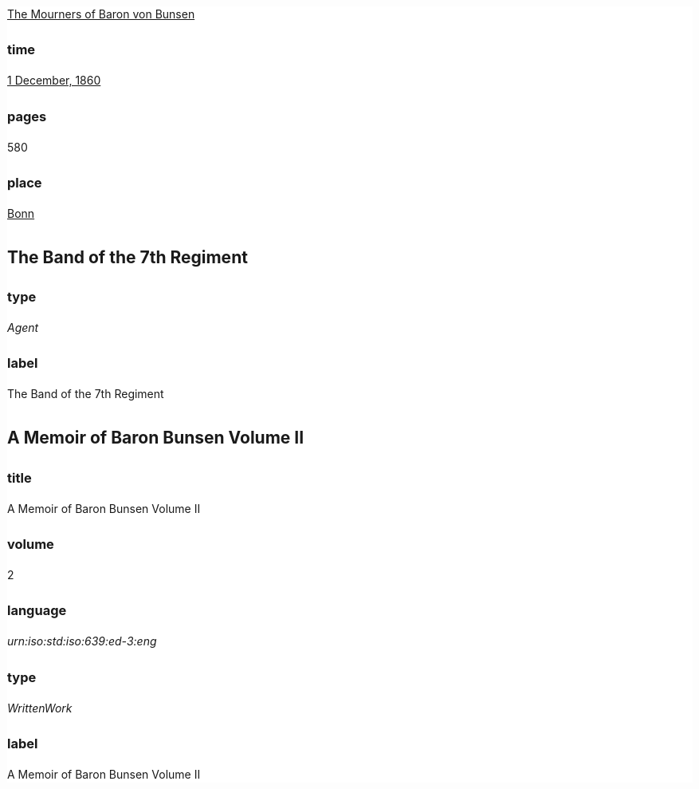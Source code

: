 
[The Mourners of Baron von Bunsen](#The-Mourners-of-Baron-von-Bunsen)

### time


[1 December, 1860](#1-December-1860)

### pages


580

### place


[Bonn](#Bonn)

## The Band of the 7th Regiment

### type


*Agent*

### label


The Band of the 7th Regiment

## A Memoir of Baron Bunsen Volume II

### title


A Memoir of Baron Bunsen Volume II

### volume


2

### language


*urn:iso:std:iso:639:ed-3:eng*

### type


*WrittenWork*

### label


A Memoir of Baron Bunsen Volume II
